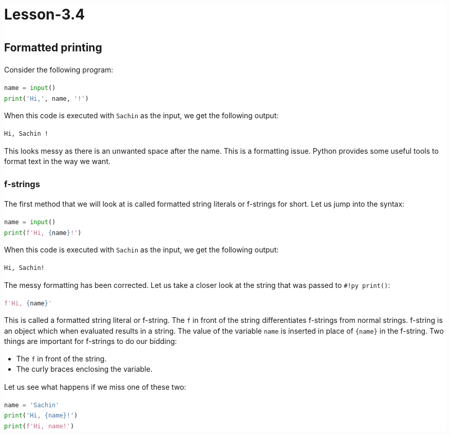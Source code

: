 # Lesson-3.4

## Formatted printing

Consider the following program:

```python linenums="1"
name = input()
print('Hi,', name, '!')
```

When this code is executed with `Sachin` as the input, we get the following output:

```
Hi, Sachin !
```

This looks messy as there is an unwanted space after the name. This is a formatting issue. Python provides some useful tools to format text in the way we want.



### f-strings

The first method that we will look at is called formatted string literals or f-strings for short. Let us jump into the syntax:

```python linenums="1"
name = input()
print(f'Hi, {name}!')
```

When this code is executed with `Sachin` as the input, we get the following output:

```
Hi, Sachin!
```

The messy formatting has been corrected. Let us take a closer look at the string that was passed to `#!py print()`:

```python
f'Hi, {name}'
```

This is called a formatted string literal or f-string. The `f` in front of the string differentiates f-strings from normal strings. f-string is an object which when evaluated results in a string. The value of the variable `name` is inserted in place of `{name}` in the f-string. Two things are important for f-strings to do our bidding:

- The `f` in front of the string.
- The curly braces enclosing the variable.

Let us see what happens if we miss one of these two:

```python linenums="1"
name = 'Sachin'
print('Hi, {name}!')
print(f'Hi, name!')
```
